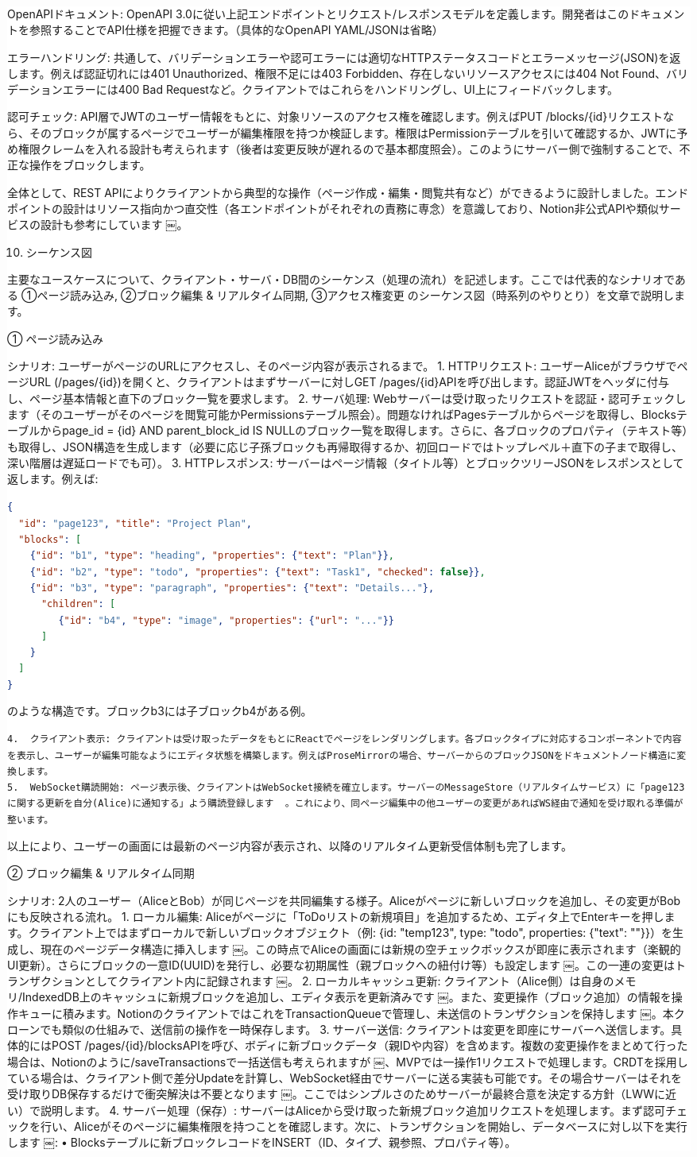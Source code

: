 OpenAPIドキュメント: OpenAPI 3.0に従い上記エンドポイントとリクエスト/レスポンスモデルを定義します。開発者はこのドキュメントを参照することでAPI仕様を把握できます。（具体的なOpenAPI YAML/JSONは省略）

エラーハンドリング: 共通して、バリデーションエラーや認可エラーには適切なHTTPステータスコードとエラーメッセージ(JSON)を返します。例えば認証切れには401 Unauthorized、権限不足には403 Forbidden、存在しないリソースアクセスには404 Not Found、バリデーションエラーには400 Bad Requestなど。クライアントではこれらをハンドリングし、UI上にフィードバックします。

認可チェック: API層でJWTのユーザー情報をもとに、対象リソースのアクセス権を確認します。例えばPUT /blocks/{id}リクエストなら、そのブロックが属するページでユーザーが編集権限を持つか検証します。権限はPermissionテーブルを引いて確認するか、JWTに予め権限クレームを入れる設計も考えられます（後者は変更反映が遅れるので基本都度照会）。このようにサーバー側で強制することで、不正な操作をブロックします。

全体として、REST APIによりクライアントから典型的な操作（ページ作成・編集・閲覧共有など）ができるように設計しました。エンドポイントの設計はリソース指向かつ直交性（各エンドポイントがそれぞれの責務に専念）を意識しており、Notion非公式APIや類似サービスの設計も参考にしています ￼。

10. シーケンス図

主要なユースケースについて、クライアント・サーバ・DB間のシーケンス（処理の流れ）を記述します。ここでは代表的なシナリオである ①ページ読み込み, ②ブロック編集 & リアルタイム同期, ③アクセス権変更 のシーケンス図（時系列のやりとり）を文章で説明します。

① ページ読み込み

シナリオ: ユーザーがページのURLにアクセスし、そのページ内容が表示されるまで。
	1.	HTTPリクエスト: ユーザーAliceがブラウザでページURL (/pages/{id})を開くと、クライアントはまずサーバーに対しGET /pages/{id}APIを呼び出します。認証JWTをヘッダに付与し、ページ基本情報と直下のブロック一覧を要求します。
	2.	サーバ処理: Webサーバーは受け取ったリクエストを認証・認可チェックします（そのユーザーがそのページを閲覧可能かPermissionsテーブル照会）。問題なければPagesテーブルからページを取得し、Blocksテーブルからpage_id = {id} AND parent_block_id IS NULLのブロック一覧を取得します。さらに、各ブロックのプロパティ（テキスト等）も取得し、JSON構造を生成します（必要に応じ子孫ブロックも再帰取得するか、初回ロードではトップレベル＋直下の子まで取得し、深い階層は遅延ロードでも可）。
	3.	HTTPレスポンス: サーバーはページ情報（タイトル等）とブロックツリーJSONをレスポンスとして返します。例えば:

```json
{
  "id": "page123", "title": "Project Plan",
  "blocks": [
    {"id": "b1", "type": "heading", "properties": {"text": "Plan"}},
    {"id": "b2", "type": "todo", "properties": {"text": "Task1", "checked": false}},
    {"id": "b3", "type": "paragraph", "properties": {"text": "Details..."},
      "children": [
         {"id": "b4", "type": "image", "properties": {"url": "..."}}
      ]
    }
  ]
}
```

のような構造です。ブロックb3には子ブロックb4がある例。

	4.	クライアント表示: クライアントは受け取ったデータをもとにReactでページをレンダリングします。各ブロックタイプに対応するコンポーネントで内容を表示し、ユーザーが編集可能なようにエディタ状態を構築します。例えばProseMirrorの場合、サーバーからのブロックJSONをドキュメントノード構造に変換します。
	5.	WebSocket購読開始: ページ表示後、クライアントはWebSocket接続を確立します。サーバーのMessageStore（リアルタイムサービス）に「page123に関する更新を自分(Alice)に通知する」よう購読登録します ￼。これにより、同ページ編集中の他ユーザーの変更があればWS経由で通知を受け取れる準備が整います。

以上により、ユーザーの画面には最新のページ内容が表示され、以降のリアルタイム更新受信体制も完了します。

② ブロック編集 & リアルタイム同期

シナリオ: 2人のユーザー（AliceとBob）が同じページを共同編集する様子。Aliceがページに新しいブロックを追加し、その変更がBobにも反映される流れ。
	1.	ローカル編集: Aliceがページに「ToDoリストの新規項目」を追加するため、エディタ上でEnterキーを押します。クライアント上ではまずローカルで新しいブロックオブジェクト（例: {id: "temp123", type: "todo", properties: {"text": ""}}）を生成し、現在のページデータ構造に挿入します ￼。この時点でAliceの画面には新規の空チェックボックスが即座に表示されます（楽観的UI更新）。さらにブロックの一意ID(UUID)を発行し、必要な初期属性（親ブロックへの紐付け等）も設定します ￼。この一連の変更はトランザクションとしてクライアント内に記録されます ￼。
	2.	ローカルキャッシュ更新: クライアント（Alice側）は自身のメモリ/IndexedDB上のキャッシュに新規ブロックを追加し、エディタ表示を更新済みです ￼。また、変更操作（ブロック追加）の情報を操作キューに積みます。NotionのクライアントではこれをTransactionQueueで管理し、未送信のトランザクションを保持します ￼。本クローンでも類似の仕組みで、送信前の操作を一時保存します。
	3.	サーバー送信: クライアントは変更を即座にサーバーへ送信します。具体的にはPOST /pages/{id}/blocksAPIを呼び、ボディに新ブロックデータ（親IDや内容）を含めます。複数の変更操作をまとめて行った場合は、Notionのように/saveTransactionsで一括送信も考えられますが ￼、MVPでは一操作1リクエストで処理します。CRDTを採用している場合は、クライアント側で差分Updateを計算し、WebSocket経由でサーバーに送る実装も可能です。その場合サーバーはそれを受け取りDB保存するだけで衝突解決は不要となります ￼。ここではシンプルさのためサーバーが最終合意を決定する方針（LWWに近い）で説明します。
	4.	サーバー処理（保存）: サーバーはAliceから受け取った新規ブロック追加リクエストを処理します。まず認可チェックを行い、Aliceがそのページに編集権限を持つことを確認します。次に、トランザクションを開始し、データベースに対し以下を実行します ￼:
	•	Blocksテーブルに新ブロックレコードをINSERT（ID、タイプ、親参照、プロパティ等）。